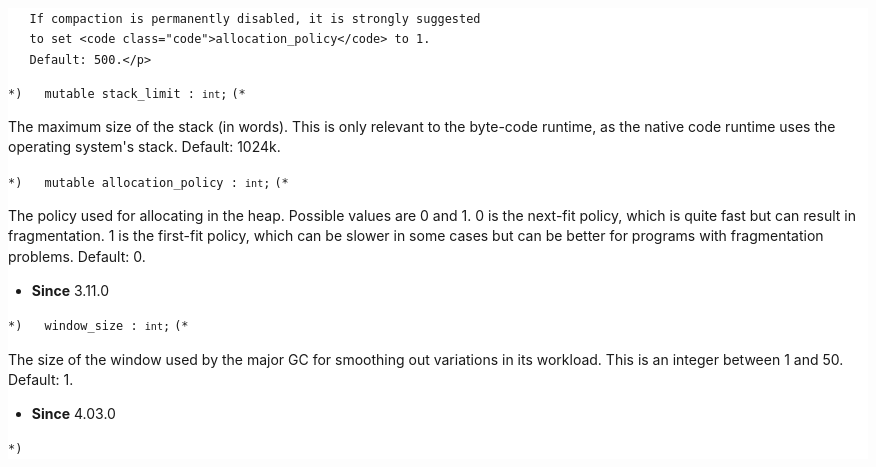        If compaction is permanently disabled, it is strongly suggested
       to set <code class="code">allocation_policy</code> to 1.
       Default: 500.</p>
</div>
</div>
</td><td class="typefieldcomment" align="left" valign="bottom"><code>*)</code></td>
</tr>
<tr>
<td align="left" valign="top">
<code>&nbsp;&nbsp;</code></td>
<td align="left" valign="top">
<code><span class="keyword">mutable&nbsp;</span><span id="TYPEELTcontrol.stack_limit">stack_limit</span>&nbsp;: <code class="type">int</code>;</code></td>
<td class="typefieldcomment" align="left" valign="top"><code>(*</code></td><td class="typefieldcomment" align="left" valign="top"><div class="info ">
<div class="info-desc">
<p>The maximum size of the stack (in words).  This is only
       relevant to the byte-code runtime, as the native code runtime
       uses the operating system's stack.  Default: 1024k.</p>
</div>
</div>
</td><td class="typefieldcomment" align="left" valign="bottom"><code>*)</code></td>
</tr>
<tr>
<td align="left" valign="top">
<code>&nbsp;&nbsp;</code></td>
<td align="left" valign="top">
<code><span class="keyword">mutable&nbsp;</span><span id="TYPEELTcontrol.allocation_policy">allocation_policy</span>&nbsp;: <code class="type">int</code>;</code></td>
<td class="typefieldcomment" align="left" valign="top"><code>(*</code></td><td class="typefieldcomment" align="left" valign="top"><div class="info ">
<div class="info-desc">
<p>The policy used for allocating in the heap.  Possible
        values are 0 and 1.  0 is the next-fit policy, which is
        quite fast but can result in fragmentation.  1 is the
        first-fit policy, which can be slower in some cases but
        can be better for programs with fragmentation problems.
        Default: 0.</p>
</div>
<ul class="info-attributes">
<li><b>Since</b> 3.11.0</li>
</ul>
</div>
</td><td class="typefieldcomment" align="left" valign="bottom"><code>*)</code></td>
</tr>
<tr>
<td align="left" valign="top">
<code>&nbsp;&nbsp;</code></td>
<td align="left" valign="top">
<code><span id="TYPEELTcontrol.window_size">window_size</span>&nbsp;: <code class="type">int</code>;</code></td>
<td class="typefieldcomment" align="left" valign="top"><code>(*</code></td><td class="typefieldcomment" align="left" valign="top"><div class="info ">
<div class="info-desc">
<p>The size of the window used by the major GC for smoothing
        out variations in its workload. This is an integer between
        1 and 50.
        Default: 1.</p>
</div>
<ul class="info-attributes">
<li><b>Since</b> 4.03.0</li>
</ul>
</div>
</td><td class="typefieldcomment" align="left" valign="bottom"><code>*)</code></td>